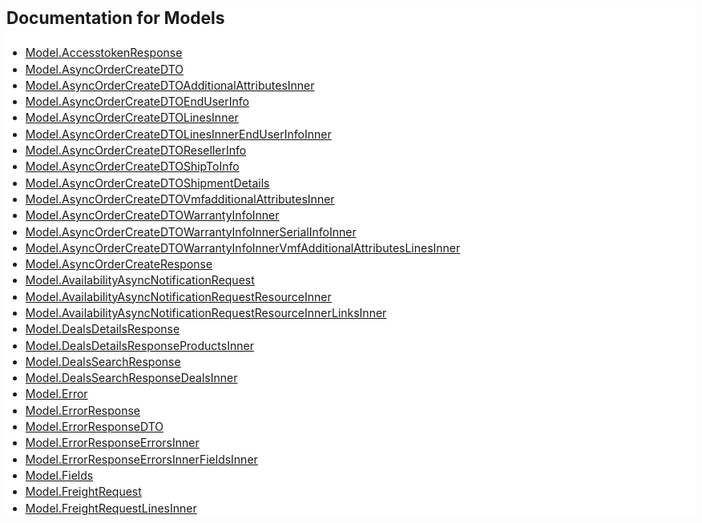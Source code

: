 
## Documentation for Models

 - [Model.AccesstokenResponse](https://github.com/ingrammicro-xvantage/xi-sdk-resellers-csharp/tree/main/docs/AccesstokenResponse.md)
 - [Model.AsyncOrderCreateDTO](https://github.com/ingrammicro-xvantage/xi-sdk-resellers-csharp/tree/main/docs/AsyncOrderCreateDTO.md)
 - [Model.AsyncOrderCreateDTOAdditionalAttributesInner](https://github.com/ingrammicro-xvantage/xi-sdk-resellers-csharp/tree/main/docs/AsyncOrderCreateDTOAdditionalAttributesInner.md)
 - [Model.AsyncOrderCreateDTOEndUserInfo](https://github.com/ingrammicro-xvantage/xi-sdk-resellers-csharp/tree/main/docs/AsyncOrderCreateDTOEndUserInfo.md)
 - [Model.AsyncOrderCreateDTOLinesInner](https://github.com/ingrammicro-xvantage/xi-sdk-resellers-csharp/tree/main/docs/AsyncOrderCreateDTOLinesInner.md)
 - [Model.AsyncOrderCreateDTOLinesInnerEndUserInfoInner](https://github.com/ingrammicro-xvantage/xi-sdk-resellers-csharp/tree/main/docs/AsyncOrderCreateDTOLinesInnerEndUserInfoInner.md)
 - [Model.AsyncOrderCreateDTOResellerInfo](https://github.com/ingrammicro-xvantage/xi-sdk-resellers-csharp/tree/main/docs/AsyncOrderCreateDTOResellerInfo.md)
 - [Model.AsyncOrderCreateDTOShipToInfo](https://github.com/ingrammicro-xvantage/xi-sdk-resellers-csharp/tree/main/docs/AsyncOrderCreateDTOShipToInfo.md)
 - [Model.AsyncOrderCreateDTOShipmentDetails](https://github.com/ingrammicro-xvantage/xi-sdk-resellers-csharp/tree/main/docs/AsyncOrderCreateDTOShipmentDetails.md)
 - [Model.AsyncOrderCreateDTOVmfadditionalAttributesInner](https://github.com/ingrammicro-xvantage/xi-sdk-resellers-csharp/tree/main/docs/AsyncOrderCreateDTOVmfadditionalAttributesInner.md)
 - [Model.AsyncOrderCreateDTOWarrantyInfoInner](https://github.com/ingrammicro-xvantage/xi-sdk-resellers-csharp/tree/main/docs/AsyncOrderCreateDTOWarrantyInfoInner.md)
 - [Model.AsyncOrderCreateDTOWarrantyInfoInnerSerialInfoInner](https://github.com/ingrammicro-xvantage/xi-sdk-resellers-csharp/tree/main/docs/AsyncOrderCreateDTOWarrantyInfoInnerSerialInfoInner.md)
 - [Model.AsyncOrderCreateDTOWarrantyInfoInnerVmfAdditionalAttributesLinesInner](https://github.com/ingrammicro-xvantage/xi-sdk-resellers-csharp/tree/main/docs/AsyncOrderCreateDTOWarrantyInfoInnerVmfAdditionalAttributesLinesInner.md)
 - [Model.AsyncOrderCreateResponse](https://github.com/ingrammicro-xvantage/xi-sdk-resellers-csharp/tree/main/docs/AsyncOrderCreateResponse.md)
 - [Model.AvailabilityAsyncNotificationRequest](https://github.com/ingrammicro-xvantage/xi-sdk-resellers-csharp/tree/main/docs/AvailabilityAsyncNotificationRequest.md)
 - [Model.AvailabilityAsyncNotificationRequestResourceInner](https://github.com/ingrammicro-xvantage/xi-sdk-resellers-csharp/tree/main/docs/AvailabilityAsyncNotificationRequestResourceInner.md)
 - [Model.AvailabilityAsyncNotificationRequestResourceInnerLinksInner](https://github.com/ingrammicro-xvantage/xi-sdk-resellers-csharp/tree/main/docs/AvailabilityAsyncNotificationRequestResourceInnerLinksInner.md)
 - [Model.DealsDetailsResponse](https://github.com/ingrammicro-xvantage/xi-sdk-resellers-csharp/tree/main/docs/DealsDetailsResponse.md)
 - [Model.DealsDetailsResponseProductsInner](https://github.com/ingrammicro-xvantage/xi-sdk-resellers-csharp/tree/main/docs/DealsDetailsResponseProductsInner.md)
 - [Model.DealsSearchResponse](https://github.com/ingrammicro-xvantage/xi-sdk-resellers-csharp/tree/main/docs/DealsSearchResponse.md)
 - [Model.DealsSearchResponseDealsInner](https://github.com/ingrammicro-xvantage/xi-sdk-resellers-csharp/tree/main/docs/DealsSearchResponseDealsInner.md)
 - [Model.Error](https://github.com/ingrammicro-xvantage/xi-sdk-resellers-csharp/tree/main/docs/Error.md)
 - [Model.ErrorResponse](https://github.com/ingrammicro-xvantage/xi-sdk-resellers-csharp/tree/main/docs/ErrorResponse.md)
 - [Model.ErrorResponseDTO](https://github.com/ingrammicro-xvantage/xi-sdk-resellers-csharp/tree/main/docs/ErrorResponseDTO.md)
 - [Model.ErrorResponseErrorsInner](https://github.com/ingrammicro-xvantage/xi-sdk-resellers-csharp/tree/main/docs/ErrorResponseErrorsInner.md)
 - [Model.ErrorResponseErrorsInnerFieldsInner](https://github.com/ingrammicro-xvantage/xi-sdk-resellers-csharp/tree/main/docs/ErrorResponseErrorsInnerFieldsInner.md)
 - [Model.Fields](https://github.com/ingrammicro-xvantage/xi-sdk-resellers-csharp/tree/main/docs/Fields.md)
 - [Model.FreightRequest](https://github.com/ingrammicro-xvantage/xi-sdk-resellers-csharp/tree/main/docs/FreightRequest.md)
 - [Model.FreightRequestLinesInner](https://github.com/ingrammicro-xvantage/xi-sdk-resellers-csharp/tree/main/docs/FreightRequestLinesInner.md)